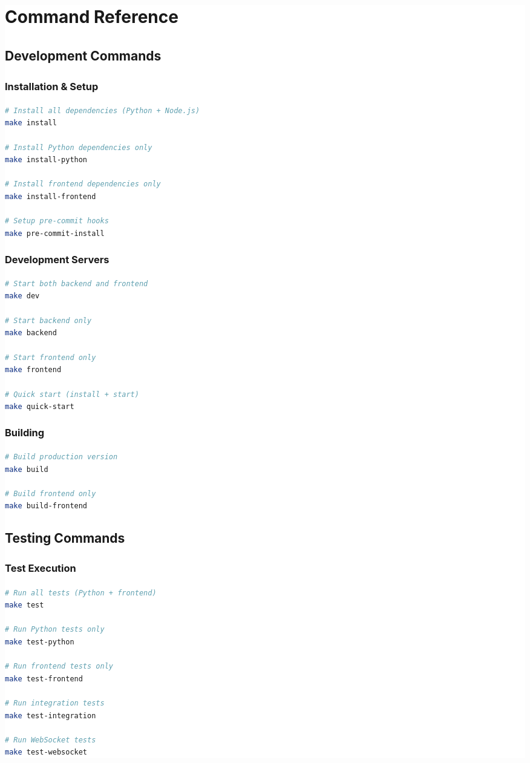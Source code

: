 # Command Reference

## Development Commands

### Installation & Setup
```bash
# Install all dependencies (Python + Node.js)
make install

# Install Python dependencies only
make install-python

# Install frontend dependencies only
make install-frontend

# Setup pre-commit hooks
make pre-commit-install
```

### Development Servers
```bash
# Start both backend and frontend
make dev

# Start backend only
make backend

# Start frontend only
make frontend

# Quick start (install + start)
make quick-start
```

### Building
```bash
# Build production version
make build

# Build frontend only
make build-frontend
```

## Testing Commands

### Test Execution
```bash
# Run all tests (Python + frontend)
make test

# Run Python tests only
make test-python

# Run frontend tests only
make test-frontend

# Run integration tests
make test-integration

# Run WebSocket tests
make test-websocket
```